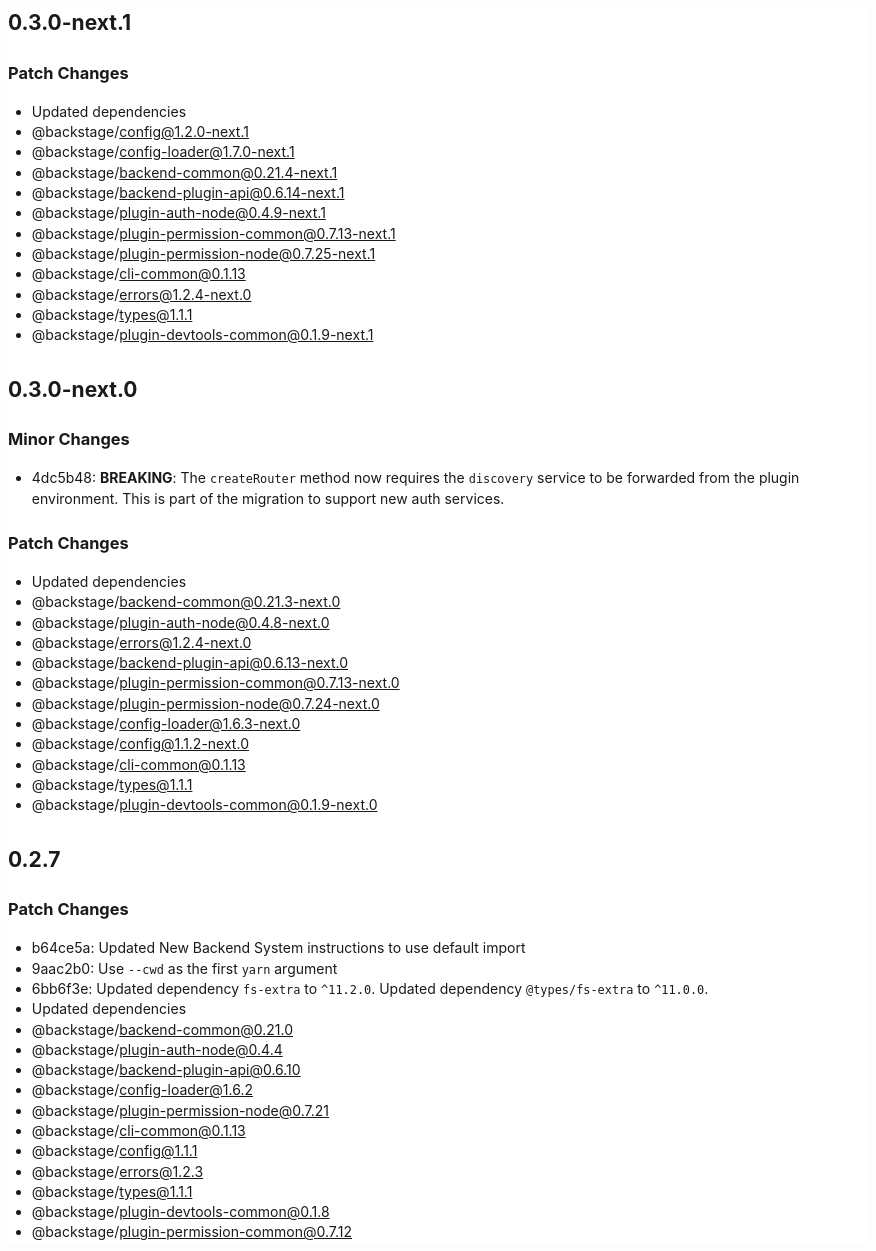 ## 0.3.0-next.1

### Patch Changes

- Updated dependencies
 - @backstage/config@1.2.0-next.1
 - @backstage/config-loader@1.7.0-next.1
 - @backstage/backend-common@0.21.4-next.1
 - @backstage/backend-plugin-api@0.6.14-next.1
 - @backstage/plugin-auth-node@0.4.9-next.1
 - @backstage/plugin-permission-common@0.7.13-next.1
 - @backstage/plugin-permission-node@0.7.25-next.1
 - @backstage/cli-common@0.1.13
 - @backstage/errors@1.2.4-next.0
 - @backstage/types@1.1.1
 - @backstage/plugin-devtools-common@0.1.9-next.1

## 0.3.0-next.0

### Minor Changes

- 4dc5b48: **BREAKING**: The `createRouter` method now requires the `discovery` service to be forwarded from the plugin environment. This is part of the migration to support new auth services.

### Patch Changes

- Updated dependencies
 - @backstage/backend-common@0.21.3-next.0
 - @backstage/plugin-auth-node@0.4.8-next.0
 - @backstage/errors@1.2.4-next.0
 - @backstage/backend-plugin-api@0.6.13-next.0
 - @backstage/plugin-permission-common@0.7.13-next.0
 - @backstage/plugin-permission-node@0.7.24-next.0
 - @backstage/config-loader@1.6.3-next.0
 - @backstage/config@1.1.2-next.0
 - @backstage/cli-common@0.1.13
 - @backstage/types@1.1.1
 - @backstage/plugin-devtools-common@0.1.9-next.0

## 0.2.7

### Patch Changes

- b64ce5a: Updated New Backend System instructions to use default import
- 9aac2b0: Use `--cwd` as the first `yarn` argument
- 6bb6f3e: Updated dependency `fs-extra` to `^11.2.0`.
 Updated dependency `@types/fs-extra` to `^11.0.0`.
- Updated dependencies
 - @backstage/backend-common@0.21.0
 - @backstage/plugin-auth-node@0.4.4
 - @backstage/backend-plugin-api@0.6.10
 - @backstage/config-loader@1.6.2
 - @backstage/plugin-permission-node@0.7.21
 - @backstage/cli-common@0.1.13
 - @backstage/config@1.1.1
 - @backstage/errors@1.2.3
 - @backstage/types@1.1.1
 - @backstage/plugin-devtools-common@0.1.8
 - @backstage/plugin-permission-common@0.7.12
